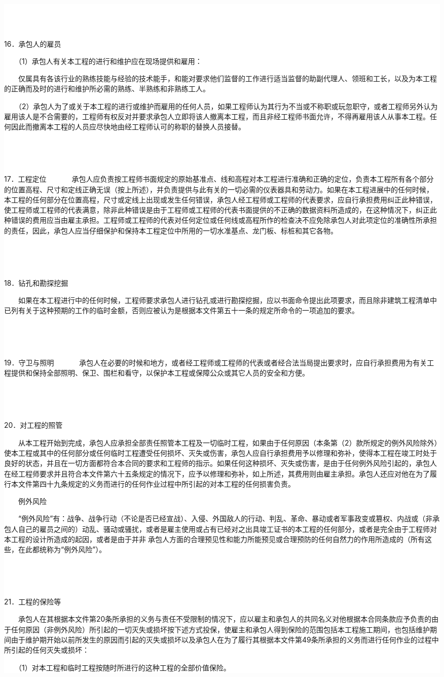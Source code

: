 　　

　　

16．承包人的雇员 


　　（1）承包人有关本工程的进行和维护应在现场提供和雇用： 

　　仅属具有各该行业的熟练技能与经验的技术能手，和能对要求他们监督的工作进行适当监督的助副代理人、领班和工长，以及为本工程的正确而及时的进行和维护所必需的熟练、半熟练和非熟练工人。 

　　（2）承包人为了或关于本工程的进行或维护而雇用的任何人员，如果工程师认为其行为不当或不称职或玩忽职守，或者工程师另外认为雇用该人是不合需要的，工程师有权反对并要求承包人立即将该人撤离本工程，而且非经工程师书面允许，不得再雇用该人从事本工程。任何因此而撤离本工程的人员应尽快地由经工程师认可的称职的替换人员接替。 

　　

　　

17．工程定位 
　　
　承包人应负责按工程师书面规定的原始基准点、线和高程对本工程进行准确和正确的定位，负责本工程所有各个部分的位置高程、尺寸和定线正确无误（按上所述），并负责提供与此有关的一切必需的仪表器具和劳动力。如果在本工程进展中的任何时候，本工程的任何部分在位置高程，尺寸或定线上出现或发生任何错误，承包人经工程师或工程师的代表要求，应自行承担费用纠正此种错误，使工程师或工程师的代表满意，除非此种错误是由于工程师或工程师的代表书面提供的不正确的数据资料所造成的，在这种情况下，纠正此种错误的费用应当由雇主承担。工程师或工程师的代表对任何定位或任何线或高程所作的检查决不应免除承包人对此项定位的准确性所承担的责任，因此，承包人应当仔细保护和保持本工程定位中所用的一切水准基点、龙门板、标桩和其它各物。 

　　

　　

18．钻孔和勘探挖掘 


　　如果在本工程进行中的任何时候，工程师要求承包人进行钻孔或进行勘探挖掘，应以书面命令提出此项要求，而且除非建筑工程清单中已列有关于这种预期的工作的临时金额，否则应被认为是根据本文件第五十一条的规定所命令的一项追加的要求。 

　　

　　

19．守卫与照明 
　　
　承包人在必要的时候和地方，或者经工程师或工程师的代表或者经合法当局提出要求时，应自行承担费用为有关工程提供和保持全部照明、保卫、围栏和看守，以保护本工程或保障公众或其它人员的安全和方便。 

　　

　　

20．对工程的照管 


　　从本工程开始到完成，承包人应承担全部责任照管本工程及一切临时工程，如果由于任何原因（本条第（2）款所规定的例外风险除外）使本工程或其中的任何部分或任何临时工程遭受任何损坏、灭失或伤害，承包人应自行承担费用予以修理和弥补，使得本工程在竣工时处于良好的状态，并且在一切方面都符合本合同的要求和工程师的指示。如果任何这种损坏、灭失或伤害，是由于任何例外风险引起的，承包人在经工程师要求并且符合本文件第六十五条规定的情况下，应予以修理和弥补，如上所述，其费用则由雇主承担。承包人还应对他在为了履行本文件第四十九条规定的义务而进行的任何作业过程中所引起的对本工程的任何损害负责。 

　　例外风险 

　　“例外风险”有：战争、战争行动（不论是否已经宣战）、入侵、外国敌人的行动、判乱、革命、暴动或者军事政变或篡权、内战或（非承包人自己的雇员之间的）动乱、骚动或骚扰，或者是雇主使用或占有已经对之出具竣工证书的本工程的任何部分，或者是完全由于工程师对本工程的设计所造成的起因，或者是由于并非 承包人方面的合理预见性和能力所能预见或合理预防的任何自然力的作用所造成的（所有这些，在此都统称为“例外风险”）。 

　　

　　

21．工程的保险等 


　　承包人在其根据本文件第20条所承担的义务与责任不受限制的情况下，应以雇主和承包人的共同名义对他根据本合同条款应予负责的由于任何原因（非例外风险）所引起的一切灭失或损坏按下述方式投保，使雇主和承包人得到保险的范围包括本工程施工期间，也包括维护期间由于维护期开始以前所发生的原因而引起的灭失或损坏以及承包人在为了履行其根据本文件第49条所承担的义务而进行任何作业的过程中所引起的任何灭失或损坏： 

　　（1）对本工程和临时工程按随时所进行的这种工程的全部价值保险。 

